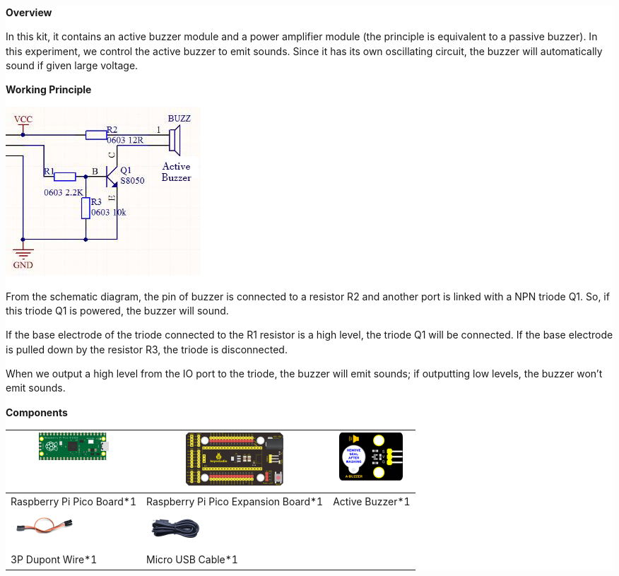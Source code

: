 **Overview**

In this kit, it contains an active buzzer module and a power amplifier module (the principle is equivalent to a passive buzzer). In this experiment, we control the active buzzer to emit sounds. Since it has its own oscillating circuit, the buzzer will automatically sound if given large voltage.



**Working Principle**

![](./media/458b66a2a23d6e135e7cf9975fe27507.png)

From the schematic diagram, the pin of buzzer is connected to a resistor R2 and another port is linked with a NPN triode Q1. So, if this triode Q1 is powered, the buzzer will sound.

If the base electrode of the triode connected to the R1 resistor is a high level, the triode Q1 will be connected. If the base electrode is pulled down by the resistor R3, the triode is disconnected. 

When we output a high level from the IO port to the triode, the buzzer will emit sounds; if outputting low levels, the buzzer won’t emit sounds.



**Components**

| ![image-20230424110208988](media/image-20230424110208988.png) | ![image-20230424110212428](media/image-20230424110212428.png) | ![image-20230424110215243](media/image-20230424110215243.png) |
| ------------------------------------------------------------ | ------------------------------------------------------------ | ------------------------------------------------------------ |
| Raspberry Pi Pico Board*1                                    | Raspberry Pi Pico Expansion Board*1                          | Active Buzzer*1                                              |
| ![image-20230424110225819](media/image-20230424110225819.png) | ![image-20230424110228779](media/image-20230424110228779.png) |                                                              |
| 3P Dupont Wire*1                                             | Micro USB Cable*1                                            |                                                              |
